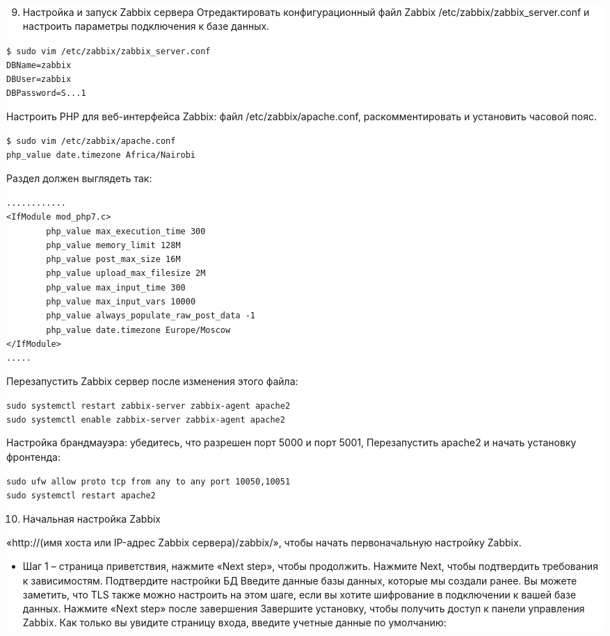 9. Настройка и запуск Zabbix сервера
Отредактировать конфигурационный файл Zabbix /etc/zabbix/zabbix_server.conf и настроить параметры подключения к базе данных.
```
$ sudo vim /etc/zabbix/zabbix_server.conf
DBName=zabbix
DBUser=zabbix
DBPassword=S...1
```

Настроить PHP для веб-интерфейса Zabbix: файл /etc/zabbix/apache.conf, раскомментировать и установить часовой пояс.
```
$ sudo vim /etc/zabbix/apache.conf
php_value date.timezone Africa/Nairobi
```
Раздел должен выглядеть так:
```
............
<IfModule mod_php7.c>
        php_value max_execution_time 300
        php_value memory_limit 128M
        php_value post_max_size 16M
        php_value upload_max_filesize 2M
        php_value max_input_time 300
        php_value max_input_vars 10000
        php_value always_populate_raw_post_data -1
        php_value date.timezone Europe/Moscow
</IfModule>
.....
```
Перезапустить Zabbix сервер после изменения этого файла:
```
sudo systemctl restart zabbix-server zabbix-agent apache2
sudo systemctl enable zabbix-server zabbix-agent apache2
```
Настройка брандмауэра: убедитесь, что разрешен порт 5000 и порт 5001, Перезапустить apache2 и начать установку фронтенда:
```
sudo ufw allow proto tcp from any to any port 10050,10051
sudo systemctl restart apache2
```

10. Начальная настройка Zabbix

«http://(имя хоста или IP-адрес Zabbix сервера)/zabbix/», чтобы начать первоначальную настройку Zabbix.
- Шаг 1 – страница приветствия, нажмите «Next step», чтобы продолжить.
Нажмите Next, чтобы подтвердить требования к зависимостям.
Подтвердите настройки БД
Введите данные базы данных, которые мы создали ранее.
Вы можете заметить, что TLS также можно настроить на этом шаге, если вы хотите шифрование в подключении к вашей базе данных.
Нажмите «Next step» после завершения
Завершите установку, чтобы получить доступ к панели управления Zabbix.
Как только вы увидите страницу входа, введите учетные данные по умолчанию:
